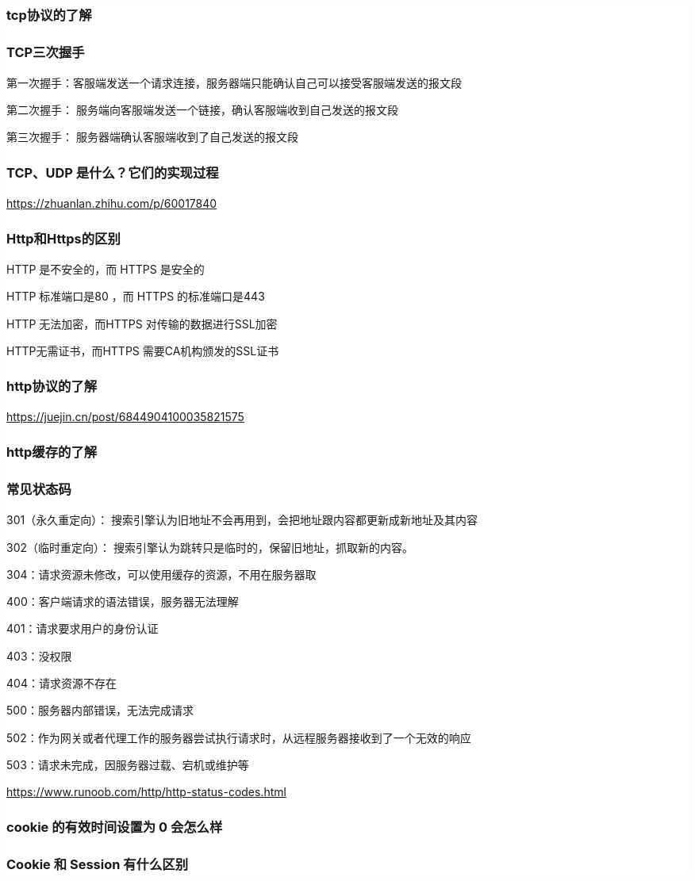 ### tcp协议的了解

### TCP三次握手

第一次握手：客服端发送一个请求连接，服务器端只能确认自己可以接受客服端发送的报文段

第二次握手： 服务端向客服端发送一个链接，确认客服端收到自己发送的报文段

第三次握手： 服务器端确认客服端收到了自己发送的报文段

### TCP、UDP 是什么？它们的实现过程

https://zhuanlan.zhihu.com/p/60017840

### Http和Https的区别

HTTP 是不安全的，而 HTTPS 是安全的

HTTP 标准端口是80 ，而 HTTPS 的标准端口是443

HTTP 无法加密，而HTTPS 对传输的数据进行SSL加密

HTTP无需证书，而HTTPS 需要CA机构颁发的SSL证书

### http协议的了解

https://juejin.cn/post/6844904100035821575
### http缓存的了解


### 常见状态码

301（永久重定向）： 搜索引擎认为旧地址不会再用到，会把地址跟内容都更新成新地址及其内容

302（临时重定向）： 搜索引擎认为跳转只是临时的，保留旧地址，抓取新的内容。

304：请求资源未修改，可以使用缓存的资源，不用在服务器取

400：客户端请求的语法错误，服务器无法理解

401：请求要求用户的身份认证

403：没权限

404：请求资源不存在

500：服务器内部错误，无法完成请求

502：作为网关或者代理工作的服务器尝试执行请求时，从远程服务器接收到了一个无效的响应

503：请求未完成，因服务器过载、宕机或维护等

https://www.runoob.com/http/http-status-codes.html

### cookie 的有效时间设置为 0 会怎么样
### Cookie 和 Session 有什么区别
